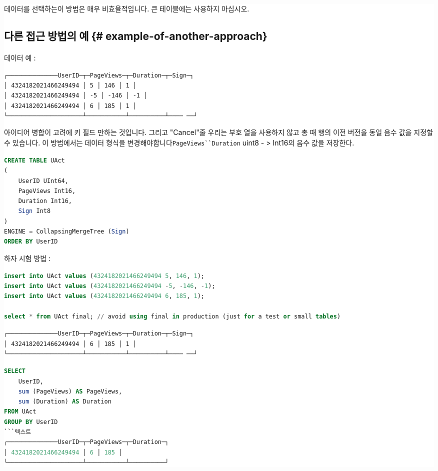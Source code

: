 데이터를 선택하는이 방법은 매우 비효율적입니다. 큰 테이블에는 사용하지 마십시오.

## 다른 접근 방법의 예 {# example-of-another-approach}

데이터 예 :

```text
┌──────────────UserID─┬─PageViews─┬─Duration─┬─Sign─┐
│ 4324182021466249494 │ 5 │ 146 │ 1 │
│ 4324182021466249494 │ -5 │ -146 │ -1 │
│ 4324182021466249494 │ 6 │ 185 │ 1 │
└─────────────────────┴───────────┴──────────┴──── ──┘
```

아이디어 병합이 고려에 키 필드 만하는 것입니다. 그리고 "Cancel"줄 우리는 부호 열을 사용하지 않고 총 때 행의 이전 버전을 동일 음수 값을 지정할 수 있습니다. 이 방법에서는 데이터 형식을 변경해야합니다`PageViews``Duration` uint8 - \> Int16의 음수 값을 저장한다.

```sql
CREATE TABLE UAct
(
    UserID UInt64,
    PageViews Int16,
    Duration Int16,
    Sign Int8
)
ENGINE = CollapsingMergeTree (Sign)
ORDER BY UserID
```

하자 시험 방법 :

```sql
insert into UAct values ​​(4324182021466249494 5, 146, 1);
insert into UAct values ​​(4324182021466249494 -5, -146, -1);
insert into UAct values ​​(4324182021466249494 6, 185, 1);

select * from UAct final; // avoid using final in production (just for a test or small tables)
```

```text
┌──────────────UserID─┬─PageViews─┬─Duration─┬─Sign─┐
│ 4324182021466249494 │ 6 │ 185 │ 1 │
└─────────────────────┴───────────┴──────────┴──── ──┘
```

```sql
SELECT
    UserID,
    sum (PageViews) AS PageViews,
    sum (Duration) AS Duration
FROM UAct
GROUP BY UserID
```텍스트
┌──────────────UserID─┬─PageViews─┬─Duration─┐
│ 4324182021466249494 │ 6 │ 185 │
└─────────────────────┴───────────┴──────────┘
```
